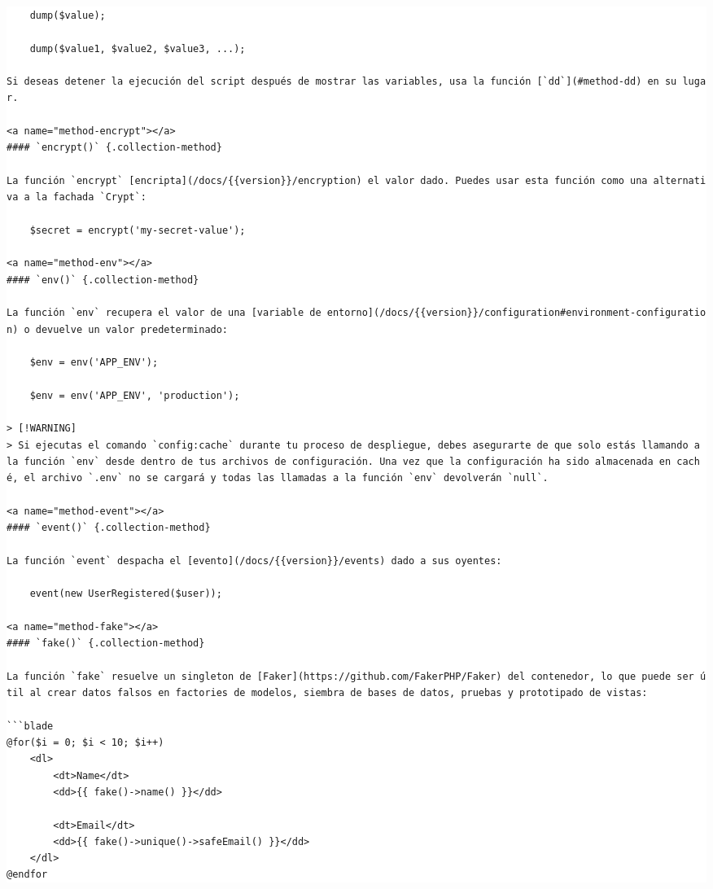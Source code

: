 ```
    dump($value);

    dump($value1, $value2, $value3, ...);

Si deseas detener la ejecución del script después de mostrar las variables, usa la función [`dd`](#method-dd) en su lugar.

<a name="method-encrypt"></a>
#### `encrypt()` {.collection-method}

La función `encrypt` [encripta](/docs/{{version}}/encryption) el valor dado. Puedes usar esta función como una alternativa a la fachada `Crypt`:

    $secret = encrypt('my-secret-value');

<a name="method-env"></a>
#### `env()` {.collection-method}

La función `env` recupera el valor de una [variable de entorno](/docs/{{version}}/configuration#environment-configuration) o devuelve un valor predeterminado:

    $env = env('APP_ENV');

    $env = env('APP_ENV', 'production');

> [!WARNING]  
> Si ejecutas el comando `config:cache` durante tu proceso de despliegue, debes asegurarte de que solo estás llamando a la función `env` desde dentro de tus archivos de configuración. Una vez que la configuración ha sido almacenada en caché, el archivo `.env` no se cargará y todas las llamadas a la función `env` devolverán `null`.

<a name="method-event"></a>
#### `event()` {.collection-method}

La función `event` despacha el [evento](/docs/{{version}}/events) dado a sus oyentes:

    event(new UserRegistered($user));

<a name="method-fake"></a>
#### `fake()` {.collection-method}

La función `fake` resuelve un singleton de [Faker](https://github.com/FakerPHP/Faker) del contenedor, lo que puede ser útil al crear datos falsos en factories de modelos, siembra de bases de datos, pruebas y prototipado de vistas:

```blade
@for($i = 0; $i < 10; $i++)
    <dl>
        <dt>Name</dt>
        <dd>{{ fake()->name() }}</dd>

        <dt>Email</dt>
        <dd>{{ fake()->unique()->safeEmail() }}</dd>
    </dl>
@endfor
```
